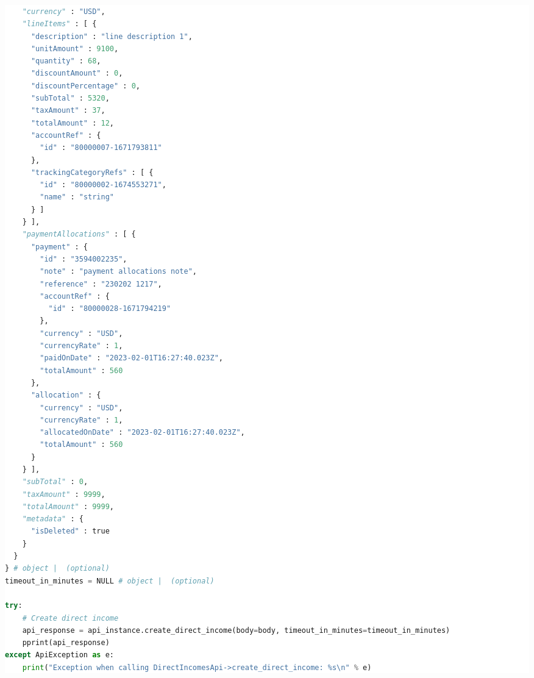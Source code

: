 ```python
    "currency" : "USD",
    "lineItems" : [ {
      "description" : "line description 1",
      "unitAmount" : 9100,
      "quantity" : 68,
      "discountAmount" : 0,
      "discountPercentage" : 0,
      "subTotal" : 5320,
      "taxAmount" : 37,
      "totalAmount" : 12,
      "accountRef" : {
        "id" : "80000007-1671793811"
      },
      "trackingCategoryRefs" : [ {
        "id" : "80000002-1674553271",
        "name" : "string"
      } ]
    } ],
    "paymentAllocations" : [ {
      "payment" : {
        "id" : "3594002235",
        "note" : "payment allocations note",
        "reference" : "230202 1217",
        "accountRef" : {
          "id" : "80000028-1671794219"
        },
        "currency" : "USD",
        "currencyRate" : 1,
        "paidOnDate" : "2023-02-01T16:27:40.023Z",
        "totalAmount" : 560
      },
      "allocation" : {
        "currency" : "USD",
        "currencyRate" : 1,
        "allocatedOnDate" : "2023-02-01T16:27:40.023Z",
        "totalAmount" : 560
      }
    } ],
    "subTotal" : 0,
    "taxAmount" : 9999,
    "totalAmount" : 9999,
    "metadata" : {
      "isDeleted" : true
    }
  }
} # object |  (optional)
timeout_in_minutes = NULL # object |  (optional)

try:
    # Create direct income
    api_response = api_instance.create_direct_income(body=body, timeout_in_minutes=timeout_in_minutes)
    pprint(api_response)
except ApiException as e:
    print("Exception when calling DirectIncomesApi->create_direct_income: %s\n" % e)
```
